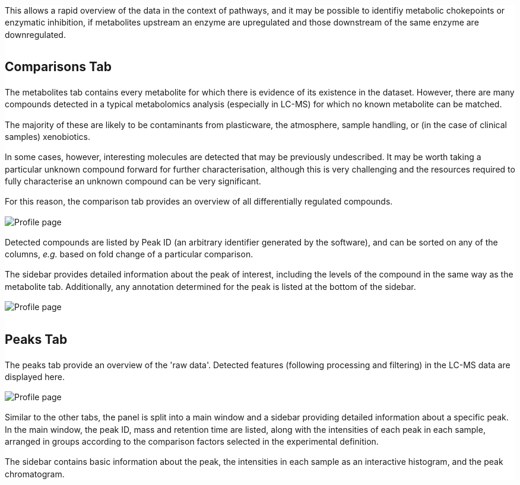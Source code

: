 This allows a rapid overview of the data in the context of pathways, and it may be possible to identifiy metabolic chokepoints or enzymatic inhibition, if metabolites upstream an enzyme are upregulated and those downstream of the same enzyme are downregulated.

## Comparisons Tab

The metabolites tab contains every metabolite for which there is evidence of its existence in the dataset. However, there are many compounds detected in a typical metabolomics analysis (especially in LC-MS) for which no known metabolite can be matched.

The majority of these are likely to be contaminants from plasticware, the atmosphere, sample handling, or (in the case of clinical samples) xenobiotics.

In some cases, however, interesting molecules are detected that may be previously undescribed. It may be worth taking a particular unknown compound forward for further characterisation, although this is very challenging and the resources required to fully characterise an unknown compound can be very significant.

For this reason, the comparison tab provides an overview of all differentially regulated compounds.


<p class="centered">
<img src="{% static 'userguide/img/comparison.png' %}" class="img-thumbnail" alt="Profile page" width="70%" style="float:none;margin:auto;">
</p>

Detected compounds are listed by Peak ID (an arbitrary identifier generated by the software), and can be sorted on any of the columns, *e.g.* based on fold change of a particular comparison.

The sidebar provides detailed information about the peak of interest, including the levels of the compound in the same way as the metabolite tab. Additionally, any annotation determined for the peak is listed at the bottom of the sidebar.


<p class="centered">
<img src="{% static 'userguide/img/comparison_sidebar.png' %}" class="img-thumbnail" alt="Profile page" width="20%" style="float:none;margin:auto;">
</p>

## Peaks Tab

The peaks tab provide an overview of the 'raw data'. Detected features (following processing and filtering) in the LC-MS data are displayed here.


<p class="centered">
<img src="{% static 'userguide/img/peaks.png' %}" class="img-thumbnail" alt="Profile page" width="70%" style="float:none;margin:auto;">
</p>

Similar to the other tabs, the panel is split into a main window and a sidebar providing detailed information about a specific peak. In the main window, the peak ID, mass and retention time are listed, along with the intensities of each peak in each sample, arranged in groups according to the comparison factors selected in the experimental definition.

The sidebar contains basic information about the peak, the intensities in each sample as an interactive histogram, and the peak chromatogram.

